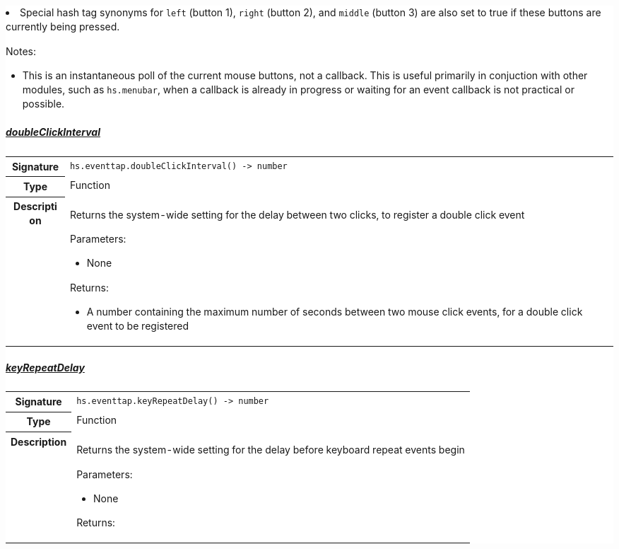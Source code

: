<li>Special hash tag synonyms for <code>left</code> (button 1), <code>right</code> (button 2), and <code>middle</code> (button 3) are also set to true if these buttons are currently being pressed.</li>
</ul>
<p>Notes:</p>
<ul>
<li>This is an instantaneous poll of the current mouse buttons, not a callback.  This is useful primarily in conjuction with other modules, such as <code>hs.menubar</code>, when a callback is already in progress or waiting for an event callback is not practical or possible.</li>
</ul>
</td>
              </tr>
            </table>
          </section>
          <section id="doubleClickInterval">
            <a name="//apple_ref/cpp/Function/doubleClickInterval" class="dashAnchor"></a>
            <h5><a href="#doubleClickInterval">doubleClickInterval</a></h5>
            <table>
              <tr>
                <th>Signature</th>
                <td><code>hs.eventtap.doubleClickInterval() -&gt; number</code></td>
              </tr>
              <tr>
                <th>Type</th>
                <td>Function</td>
              </tr>
              <tr>
                <th>Description</th>
                <td><p>Returns the system-wide setting for the delay between two clicks, to register a double click event</p>
<p>Parameters:</p>
<ul>
<li>None</li>
</ul>
<p>Returns:</p>
<ul>
<li>A number containing the maximum number of seconds between two mouse click events, for a double click event to be registered</li>
</ul>
</td>
              </tr>
            </table>
          </section>
          <section id="keyRepeatDelay">
            <a name="//apple_ref/cpp/Function/keyRepeatDelay" class="dashAnchor"></a>
            <h5><a href="#keyRepeatDelay">keyRepeatDelay</a></h5>
            <table>
              <tr>
                <th>Signature</th>
                <td><code>hs.eventtap.keyRepeatDelay() -&gt; number</code></td>
              </tr>
              <tr>
                <th>Type</th>
                <td>Function</td>
              </tr>
              <tr>
                <th>Description</th>
                <td><p>Returns the system-wide setting for the delay before keyboard repeat events begin</p>
<p>Parameters:</p>
<ul>
<li>None</li>
</ul>
<p>Returns:</p>
<ul>